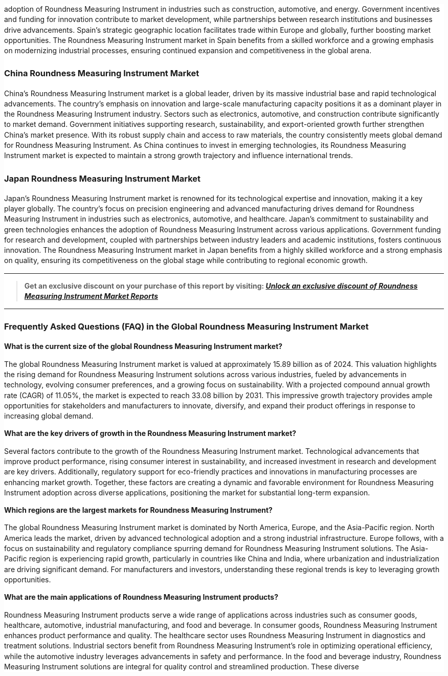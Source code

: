 adoption of Roundness Measuring Instrument in industries such as construction, automotive, and energy. Government incentives and funding for innovation contribute to market development, while partnerships between research institutions and businesses drive advancements. Spain&rsquo;s strategic geographic location facilitates trade within Europe and globally, further boosting market opportunities. The Roundness Measuring Instrument market in Spain benefits from a skilled workforce and a growing emphasis on modernizing industrial processes, ensuring continued expansion and competitiveness in the global arena.</p><h3>China Roundness Measuring Instrument Market</h3><p>China&rsquo;s Roundness Measuring Instrument market is a global leader, driven by its massive industrial base and rapid technological advancements. The country&rsquo;s emphasis on innovation and large-scale manufacturing capacity positions it as a dominant player in the Roundness Measuring Instrument industry. Sectors such as electronics, automotive, and construction contribute significantly to market demand. Government initiatives supporting research, sustainability, and export-oriented growth further strengthen China&rsquo;s market presence. With its robust supply chain and access to raw materials, the country consistently meets global demand for Roundness Measuring Instrument. As China continues to invest in emerging technologies, its Roundness Measuring Instrument market is expected to maintain a strong growth trajectory and influence international trends.</p><h3>Japan Roundness Measuring Instrument Market</h3><p>Japan&rsquo;s Roundness Measuring Instrument market is renowned for its technological expertise and innovation, making it a key player globally. The country&rsquo;s focus on precision engineering and advanced manufacturing drives demand for Roundness Measuring Instrument in industries such as electronics, automotive, and healthcare. Japan&rsquo;s commitment to sustainability and green technologies enhances the adoption of Roundness Measuring Instrument across various applications. Government funding for research and development, coupled with partnerships between industry leaders and academic institutions, fosters continuous innovation. The Roundness Measuring Instrument market in Japan benefits from a highly skilled workforce and a strong emphasis on quality, ensuring its competitiveness on the global stage while contributing to regional economic growth.</p><hr /><blockquote><p><strong>Get an exclusive discount on your purchase of this report by visiting: <em><a href="://marketresearchpulse.com/ask-for-discount/14543?utm_source=Github&amp;utm_medium=0114">Unlock an exclusive discount of Roundness Measuring Instrument Market Reports</a></em>&nbsp;</strong></p></blockquote><hr /><h3>Frequently Asked Questions (FAQ) in the Global Roundness Measuring Instrument Market</h3><p><strong>What is the current size of the global Roundness Measuring Instrument market?</strong></p><p>The global Roundness Measuring Instrument market is valued at approximately 15.89 billion as of 2024. This valuation highlights the rising demand for Roundness Measuring Instrument solutions across various industries, fueled by advancements in technology, evolving consumer preferences, and a growing focus on sustainability. With a projected compound annual growth rate (CAGR) of 11.05%, the market is expected to reach 33.08 billion by 2031. This impressive growth trajectory provides ample opportunities for stakeholders and manufacturers to innovate, diversify, and expand their product offerings in response to increasing global demand.</p><p><strong>What are the key drivers of growth in the Roundness Measuring Instrument market?</strong></p><p>Several factors contribute to the growth of the Roundness Measuring Instrument market. Technological advancements that improve product performance, rising consumer interest in sustainability, and increased investment in research and development are key drivers. Additionally, regulatory support for eco-friendly practices and innovations in manufacturing processes are enhancing market growth. Together, these factors are creating a dynamic and favorable environment for Roundness Measuring Instrument adoption across diverse applications, positioning the market for substantial long-term expansion.</p><p><strong>Which regions are the largest markets for Roundness Measuring Instrument?</strong></p><p>The global Roundness Measuring Instrument market is dominated by North America, Europe, and the Asia-Pacific region. North America leads the market, driven by advanced technological adoption and a strong industrial infrastructure. Europe follows, with a focus on sustainability and regulatory compliance spurring demand for Roundness Measuring Instrument solutions. The Asia-Pacific region is experiencing rapid growth, particularly in countries like China and India, where urbanization and industrialization are driving significant demand. For manufacturers and investors, understanding these regional trends is key to leveraging growth opportunities.</p><p><strong>What are the main applications of Roundness Measuring Instrument products?</strong></p><p>Roundness Measuring Instrument products serve a wide range of applications across industries such as consumer goods, healthcare, automotive, industrial manufacturing, and food and beverage. In consumer goods, Roundness Measuring Instrument enhances product performance and quality. The healthcare sector uses Roundness Measuring Instrument in diagnostics and treatment solutions. Industrial sectors benefit from Roundness Measuring Instrument&rsquo;s role in optimizing operational efficiency, while the automotive industry leverages advancements in safety and performance. In the food and beverage industry, Roundness Measuring Instrument solutions are integral for quality control and streamlined production. These diverse